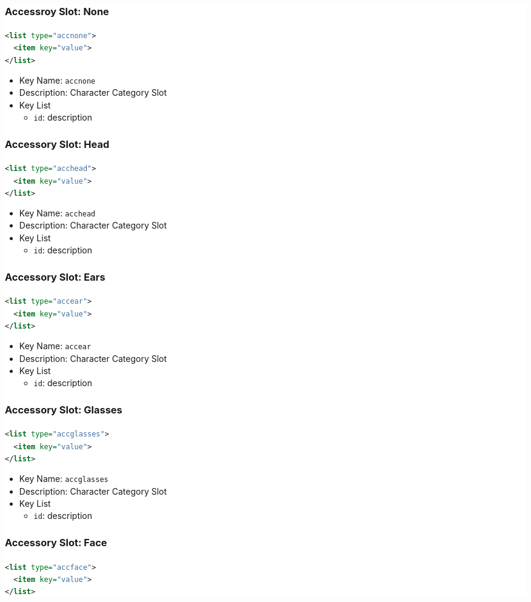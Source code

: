 ### Accessroy Slot: None

```xml
<list type="accnone">
  <item key="value">
</list>
```

-   Key Name: `accnone`
-   Description: Character Category Slot
-   Key List
    -   `id`: description

### Accessory Slot: Head

```xml
<list type="acchead">
  <item key="value">
</list>
```

-   Key Name: `acchead`
-   Description: Character Category Slot
-   Key List
    -   `id`: description

### Accessory Slot: Ears

```xml
<list type="accear">
  <item key="value">
</list>
```

-   Key Name: `accear`
-   Description: Character Category Slot
-   Key List
    -   `id`: description

### Accessory Slot: Glasses

```xml
<list type="accglasses">
  <item key="value">
</list>
```

-   Key Name: `accglasses`
-   Description: Character Category Slot
-   Key List
    -   `id`: description

### Accessory Slot: Face

```xml
<list type="accface">
  <item key="value">
</list>
```

